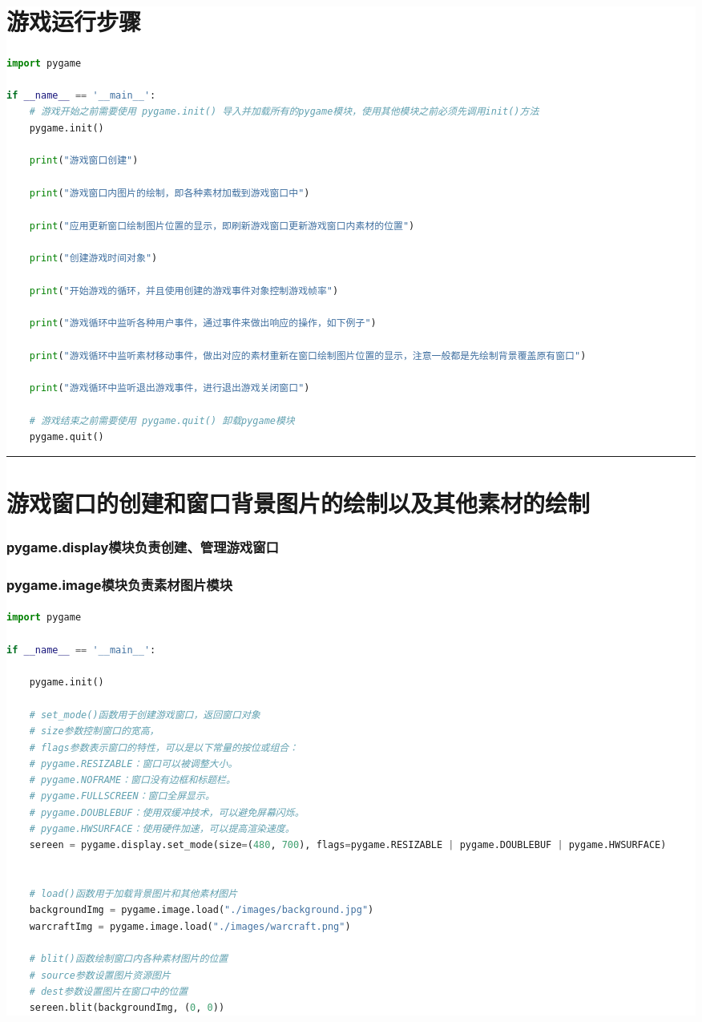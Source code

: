 # 游戏运行步骤
~~~python
import pygame

if __name__ == '__main__':
    # 游戏开始之前需要使用 pygame.init() 导入并加载所有的pygame模块，使用其他模块之前必须先调用init()方法
    pygame.init()

    print("游戏窗口创建")

    print("游戏窗口内图片的绘制，即各种素材加载到游戏窗口中")

    print("应用更新窗口绘制图片位置的显示，即刷新游戏窗口更新游戏窗口内素材的位置")

    print("创建游戏时间对象")

    print("开始游戏的循环，并且使用创建的游戏事件对象控制游戏帧率")

    print("游戏循环中监听各种用户事件，通过事件来做出响应的操作，如下例子")

    print("游戏循环中监听素材移动事件，做出对应的素材重新在窗口绘制图片位置的显示，注意一般都是先绘制背景覆盖原有窗口")

    print("游戏循环中监听退出游戏事件，进行退出游戏关闭窗口")

    # 游戏结束之前需要使用 pygame.quit() 卸载pygame模块
    pygame.quit()
~~~
---


# 游戏窗口的创建和窗口背景图片的绘制以及其他素材的绘制

### pygame.display模块负责创建、管理游戏窗口
### pygame.image模块负责素材图片模块
~~~python
import pygame

if __name__ == '__main__':
 
    pygame.init()

    # set_mode()函数用于创建游戏窗口，返回窗口对象
    # size参数控制窗口的宽高，
    # flags参数表示窗口的特性，可以是以下常量的按位或组合：
    # pygame.RESIZABLE：窗口可以被调整大小。
    # pygame.NOFRAME：窗口没有边框和标题栏。
    # pygame.FULLSCREEN：窗口全屏显示。
    # pygame.DOUBLEBUF：使用双缓冲技术，可以避免屏幕闪烁。
    # pygame.HWSURFACE：使用硬件加速，可以提高渲染速度。
    sereen = pygame.display.set_mode(size=(480, 700), flags=pygame.RESIZABLE | pygame.DOUBLEBUF | pygame.HWSURFACE)

    
    # load()函数用于加载背景图片和其他素材图片
    backgroundImg = pygame.image.load("./images/background.jpg")
    warcraftImg = pygame.image.load("./images/warcraft.png")

    # blit()函数绘制窗口内各种素材图片的位置
    # source参数设置图片资源图片
    # dest参数设置图片在窗口中的位置
    sereen.blit(backgroundImg, (0, 0))
~~~